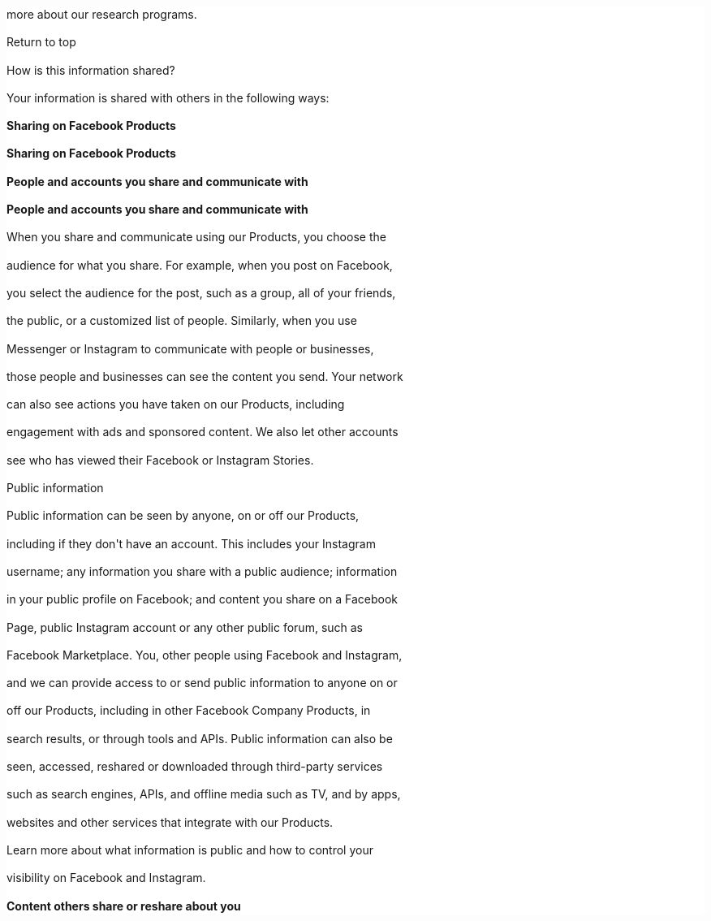 more about our research programs.

Return to top

How is this information shared?

Your information is shared with others in the following ways: 

**Sharing on Facebook Products**

**Sharing on Facebook Products**

**People and accounts you share and communicate with**

**People and accounts you share and communicate with**

When you share and communicate using our Products, you choose the

audience for what you share. For example, when you post on Facebook,

you select the audience for the post, such as a group, all of your friends,

the public, or a customized list of people. Similarly, when you use

Messenger or Instagram to communicate with people or businesses,

those people and businesses can see the content you send. Your network

can also see actions you have taken on our Products, including

engagement with ads and sponsored content. We also let other accounts

see who has viewed their Facebook or Instagram Stories. 

Public information

Public information can be seen by anyone, on or off our Products,

including if they don't have an account. This includes your Instagram

username; any information you share with a public audience; information

in your public profile on Facebook; and content you share on a Facebook

Page, public Instagram account or any other public forum, such as

Facebook Marketplace. You, other people using Facebook and Instagram,

and we can provide access to or send public information to anyone on or

off our Products, including in other Facebook Company Products, in

search results, or through tools and APIs. Public information can also be

seen, accessed, reshared or downloaded through third-party services

such as search engines, APIs, and offline media such as TV, and by apps,

websites and other services that integrate with our Products. 

Learn more about what information is public and how to control your

visibility on Facebook and Instagram.

**Content others share or reshare about you**
